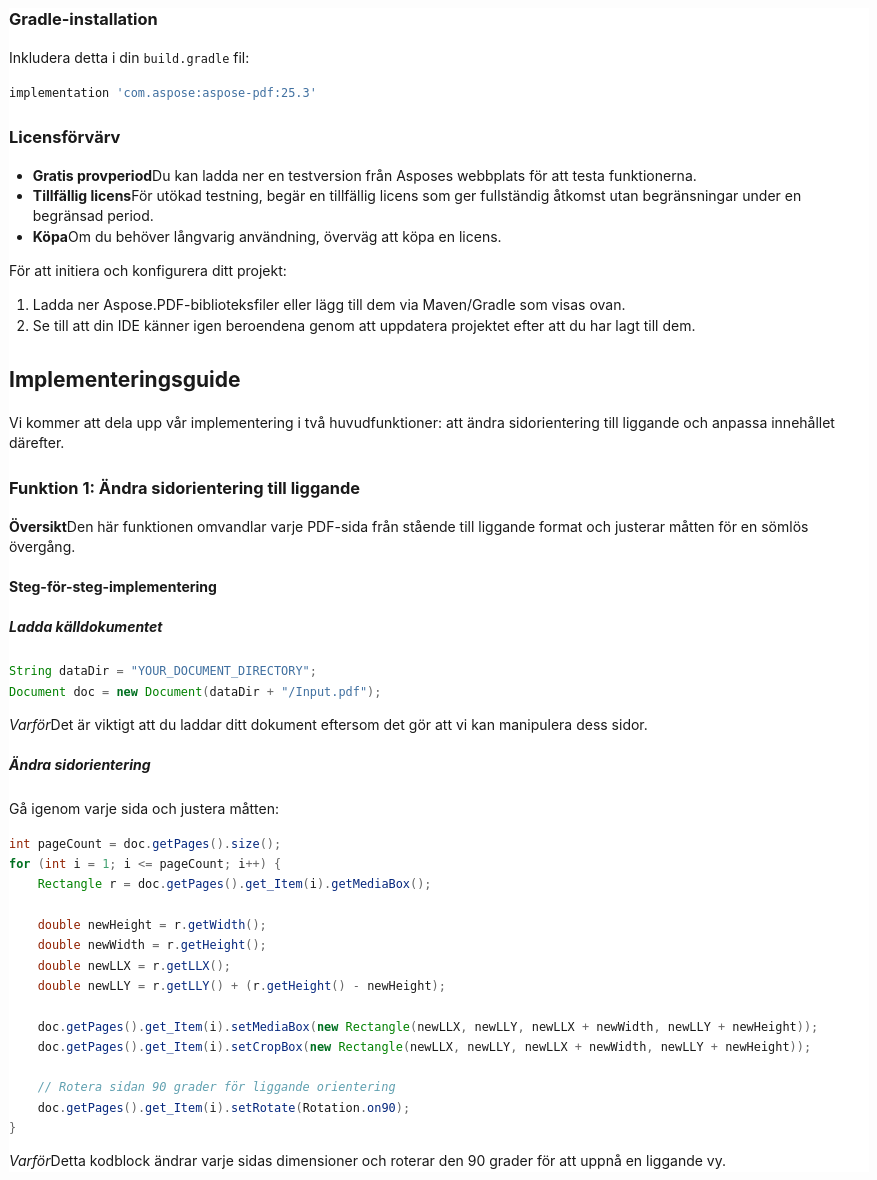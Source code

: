 ### Gradle-installation
Inkludera detta i din `build.gradle` fil:
```gradle
implementation 'com.aspose:aspose-pdf:25.3'
```

### Licensförvärv
- **Gratis provperiod**Du kan ladda ner en testversion från Asposes webbplats för att testa funktionerna.
- **Tillfällig licens**För utökad testning, begär en tillfällig licens som ger fullständig åtkomst utan begränsningar under en begränsad period.
- **Köpa**Om du behöver långvarig användning, överväg att köpa en licens.

För att initiera och konfigurera ditt projekt:
1. Ladda ner Aspose.PDF-biblioteksfiler eller lägg till dem via Maven/Gradle som visas ovan.
2. Se till att din IDE känner igen beroendena genom att uppdatera projektet efter att du har lagt till dem.

## Implementeringsguide
Vi kommer att dela upp vår implementering i två huvudfunktioner: att ändra sidorientering till liggande och anpassa innehållet därefter.

### Funktion 1: Ändra sidorientering till liggande
**Översikt**Den här funktionen omvandlar varje PDF-sida från stående till liggande format och justerar måtten för en sömlös övergång.

#### Steg-för-steg-implementering
##### Ladda källdokumentet
```java
String dataDir = "YOUR_DOCUMENT_DIRECTORY";
Document doc = new Document(dataDir + "/Input.pdf");
```
*Varför*Det är viktigt att du laddar ditt dokument eftersom det gör att vi kan manipulera dess sidor.

##### Ändra sidorientering
Gå igenom varje sida och justera måtten:
```java
int pageCount = doc.getPages().size();
for (int i = 1; i <= pageCount; i++) {
    Rectangle r = doc.getPages().get_Item(i).getMediaBox();

    double newHeight = r.getWidth();
    double newWidth = r.getHeight();
    double newLLX = r.getLLX();
    double newLLY = r.getLLY() + (r.getHeight() - newHeight);

    doc.getPages().get_Item(i).setMediaBox(new Rectangle(newLLX, newLLY, newLLX + newWidth, newLLY + newHeight));
    doc.getPages().get_Item(i).setCropBox(new Rectangle(newLLX, newLLY, newLLX + newWidth, newLLY + newHeight));

    // Rotera sidan 90 grader för liggande orientering
    doc.getPages().get_Item(i).setRotate(Rotation.on90);
}
```
*Varför*Detta kodblock ändrar varje sidas dimensioner och roterar den 90 grader för att uppnå en liggande vy.
